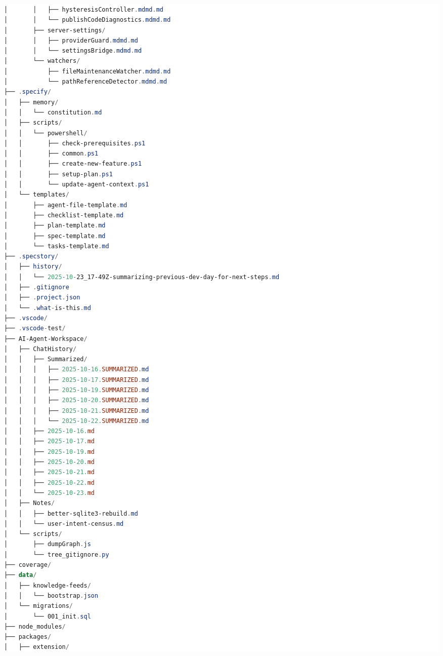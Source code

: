 ```powershell
│       │   ├── hysteresisController.mdmd.md
│       │   └── publishCodeDiagnostics.mdmd.md
│       ├── server-settings/
│       │   ├── providerGuard.mdmd.md
│       │   └── settingsBridge.mdmd.md
│       └── watchers/
│           ├── fileMaintenanceWatcher.mdmd.md
│           └── pathReferenceDetector.mdmd.md
├── .specify/
│   ├── memory/
│   │   └── constitution.md
│   ├── scripts/
│   │   └── powershell/
│   │       ├── check-prerequisites.ps1
│   │       ├── common.ps1
│   │       ├── create-new-feature.ps1
│   │       ├── setup-plan.ps1
│   │       └── update-agent-context.ps1
│   └── templates/
│       ├── agent-file-template.md
│       ├── checklist-template.md
│       ├── plan-template.md
│       ├── spec-template.md
│       └── tasks-template.md
├── .specstory/
│   ├── history/
│   │   └── 2025-10-23_17-49Z-summarizing-previous-dev-day-for-next-steps.md
│   ├── .gitignore
│   ├── .project.json
│   └── .what-is-this.md
├── .vscode/
├── .vscode-test/
├── AI-Agent-Workspace/
│   ├── ChatHistory/
│   │   ├── Summarized/
│   │   │   ├── 2025-10-16.SUMMARIZED.md
│   │   │   ├── 2025-10-17.SUMMARIZED.md
│   │   │   ├── 2025-10-19.SUMMARIZED.md
│   │   │   ├── 2025-10-20.SUMMARIZED.md
│   │   │   ├── 2025-10-21.SUMMARIZED.md
│   │   │   └── 2025-10-22.SUMMARIZED.md
│   │   ├── 2025-10-16.md
│   │   ├── 2025-10-17.md
│   │   ├── 2025-10-19.md
│   │   ├── 2025-10-20.md
│   │   ├── 2025-10-21.md
│   │   ├── 2025-10-22.md
│   │   └── 2025-10-23.md
│   ├── Notes/
│   │   ├── better-sqlite3-rebuild.md
│   │   └── user-intent-census.md
│   └── scripts/
│       ├── dumpGraph.js
│       └── tree_gitignore.py
├── coverage/
├── data/
│   ├── knowledge-feeds/
│   │   └── bootstrap.json
│   └── migrations/
│       └── 001_init.sql
├── node_modules/
├── packages/
│   ├── extension/
```